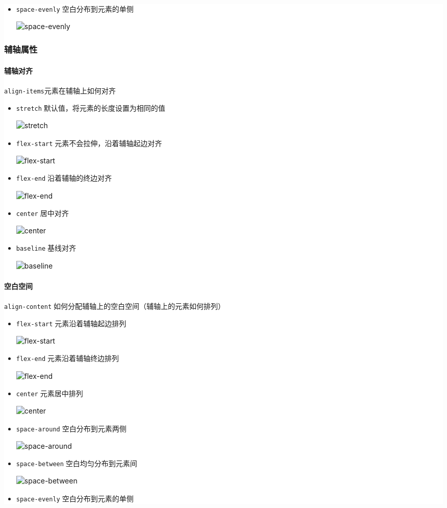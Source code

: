 - `space-evenly` 空白分布到元素的单侧

  ![space-evenly](https://img-blog.csdnimg.cn/img_convert/110522935bd98f332cb9cf04380f563b.png)

### 辅轴属性

#### 辅轴对齐

`align-items`元素在辅轴上如何对齐

- `stretch` 默认值，将元素的长度设置为相同的值

  ![stretch](https://img-blog.csdnimg.cn/img_convert/2af92a896e40671ca536a9ed39dc1c1b.png)

- `flex-start` 元素不会拉伸，沿着辅轴起边对齐

  ![flex-start](https://img-blog.csdnimg.cn/img_convert/6ab8b213829111066f5cd0ad1fa70bb7.png)

- `flex-end` 沿着辅轴的终边对齐

  ![flex-end](https://img-blog.csdnimg.cn/img_convert/9c5f3fff8119986aa076cbe5f3e778d9.png)

- `center` 居中对齐

  ![center](https://img-blog.csdnimg.cn/img_convert/5448b556d848e25d86ea52c09222f8bf.png)

- `baseline` 基线对齐

  ![baseline](https://img-blog.csdnimg.cn/img_convert/c33af4a7dc9c4e2ea1a978edcfad4e11.png)

#### 空白空间

`align-content` 如何分配辅轴上的空白空间（辅轴上的元素如何排列）

- `flex-start` 元素沿着辅轴起边排列

  ![flex-start](https://img-blog.csdnimg.cn/img_convert/9508792eb1a11fe0af3d51f1d47bb584.png)

- `flex-end` 元素沿着辅轴终边排列

  ![flex-end](https://img-blog.csdnimg.cn/img_convert/13cf3c6ca7af292ddc5fb2279dc19839.png)

- `center` 元素居中排列

  ![center](https://img-blog.csdnimg.cn/img_convert/d788195de72ec17c817338b220c2ea32.png)

- `space-around` 空白分布到元素两侧

  ![space-around](https://img-blog.csdnimg.cn/img_convert/3809331c72ca666656b99b1983e0d473.png)

- `space-between` 空白均匀分布到元素间

  ![space-between](https://img-blog.csdnimg.cn/img_convert/4a28fd1069af8b43b103e48f4db7cecf.png)

- `space-evenly` 空白分布到元素的单侧
